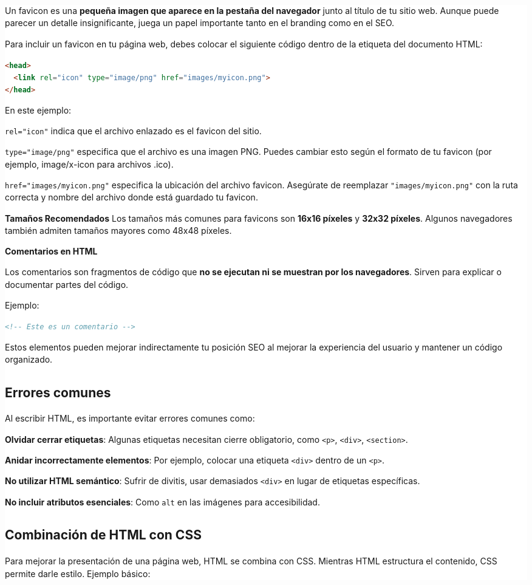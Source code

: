 Un favicon es una **pequeña imagen que aparece en la pestaña del navegador** junto al título de tu sitio web. Aunque puede parecer un detalle insignificante, juega un papel importante tanto en el branding como en el SEO.

Para incluir un favicon en tu página web, debes colocar el siguiente código dentro de la etiqueta <head> del documento HTML:

```html
<head>
  <link rel="icon" type="image/png" href="images/myicon.png">
</head>
```

En este ejemplo:

`rel="icon"` indica que el archivo enlazado es el favicon del sitio.

`type="image/png"` especifica que el archivo es una imagen PNG. Puedes cambiar esto según el formato de tu favicon (por ejemplo, image/x-icon para archivos .ico).

`href="images/myicon.png"` especifica la ubicación del archivo favicon. Asegúrate de reemplazar `"images/myicon.png"` con la ruta correcta y nombre del archivo donde está guardado tu favicon.

**Tamaños Recomendados**
Los tamaños más comunes para favicons son **16x16 píxeles** y **32x32 píxeles**. Algunos navegadores también admiten tamaños mayores como 48x48 píxeles. 

**Comentarios en HTML**

Los comentarios son fragmentos de código que **no se ejecutan ni se muestran por los navegadores**. Sirven para explicar o documentar partes del código.

Ejemplo:

```html
<!-- Este es un comentario -->
```

Estos elementos pueden mejorar indirectamente tu posición SEO al mejorar la experiencia del usuario y mantener un código organizado.

## Errores comunes

Al escribir HTML, es importante evitar errores comunes como:

**Olvidar cerrar etiquetas**: Algunas etiquetas necesitan cierre obligatorio, como `<p>`, `<div>`, `<section>`.

**Anidar incorrectamente elementos**: Por ejemplo, colocar una etiqueta `<div>` dentro de un `<p>`.

**No utilizar HTML semántico**: Sufrir de divitis, usar demasiados `<div>` en lugar de etiquetas específicas.

**No incluir atributos esenciales**: Como `alt` en las imágenes para accesibilidad.

## Combinación de HTML con CSS

Para mejorar la presentación de una página web, HTML se combina con CSS. Mientras HTML estructura el contenido, CSS permite darle estilo. Ejemplo básico:
